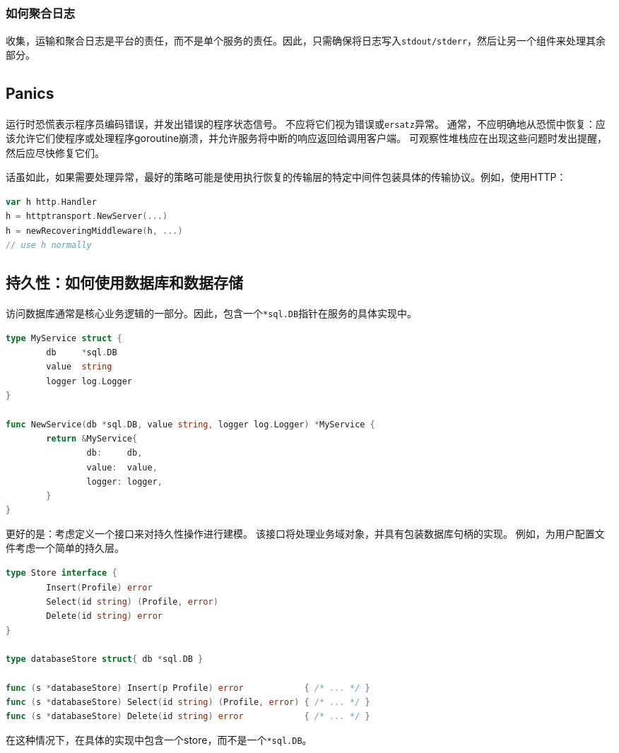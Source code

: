 ### 如何聚合日志

收集，运输和聚合日志是平台的责任，而不是单个服务的责任。因此，只需确保将日志写入`stdout/stderr`，然后让另一个组件来处理其余部分。

## Panics

运行时恐慌表示程序员编码错误，并发出错误的程序状态信号。 不应将它们视为错误或`ersatz`异常。 通常，不应明确地从恐慌中恢复：应该允许它们使程序或处理程序goroutine崩溃，并允许服务将中断的响应返回给调用客户端。 可观察性堆栈应在出现这些问题时发出提醒，然后应尽快修复它们。

话虽如此，如果需要处理异常，最好的策略可能是使用执行恢复的传输层的特定中间件包装具体的传输协议。例如，使用HTTP：

```go
var h http.Handler
h = httptransport.NewServer(...)
h = newRecoveringMiddleware(h, ...)
// use h normally
```

## 持久性：如何使用数据库和数据存储

访问数据库通常是核心业务逻辑的一部分。因此，包含一个`*sql.DB`指针在服务的具体实现中。

```go
type MyService struct {
        db     *sql.DB
        value  string
        logger log.Logger
}

func NewService(db *sql.DB, value string, logger log.Logger) *MyService {
        return &MyService{
                db:     db,
                value:  value,
                logger: logger,
        }
}
```

更好的是：考虑定义一个接口来对持久性操作进行建模。 该接口将处理业务域对象，并具有包装数据库句柄的实现。 例如，为用户配置文件考虑一个简单的持久层。

```go
type Store interface {
        Insert(Profile) error
        Select(id string) (Profile, error)
        Delete(id string) error
}

type databaseStore struct{ db *sql.DB }

func (s *databaseStore) Insert(p Profile) error            { /* ... */ }
func (s *databaseStore) Select(id string) (Profile, error) { /* ... */ }
func (s *databaseStore) Delete(id string) error            { /* ... */ }
```

在这种情况下，在具体的实现中包含一个store，而不是一个`*sql.DB`。
